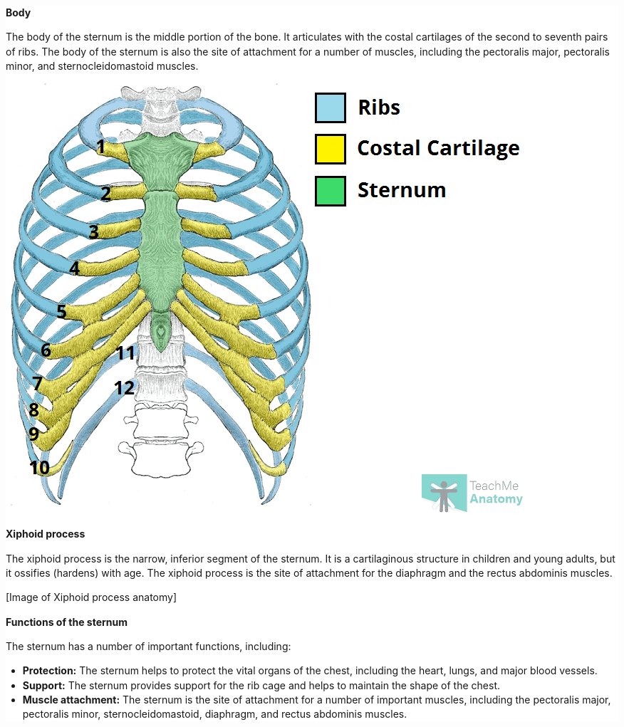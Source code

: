 
**Body**

The body of the sternum is the middle portion of the bone. It articulates with the costal cartilages of the second to seventh pairs of ribs. The body of the sternum is also the site of attachment for a number of muscles, including the pectoralis major, pectoralis minor, and sternocleidomastoid muscles.

![sternum with ribs](../../static/img/sternum_with_ribs.png)

**Xiphoid process**

The xiphoid process is the narrow, inferior segment of the sternum. It is a cartilaginous structure in children and young adults, but it ossifies (hardens) with age. The xiphoid process is the site of attachment for the diaphragm and the rectus abdominis muscles.

[Image of Xiphoid process anatomy]

**Functions of the sternum**

The sternum has a number of important functions, including:

* **Protection:** The sternum helps to protect the vital organs of the chest, including the heart, lungs, and major blood vessels.
* **Support:** The sternum provides support for the rib cage and helps to maintain the shape of the chest.
* **Muscle attachment:** The sternum is the site of attachment for a number of important muscles, including the pectoralis major, pectoralis minor, sternocleidomastoid, diaphragm, and rectus abdominis muscles.
